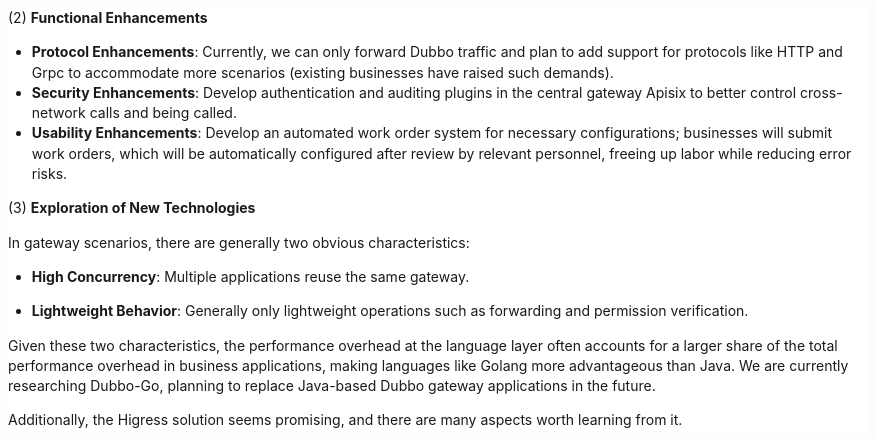 (2) **Functional Enhancements**

- **Protocol Enhancements**: Currently, we can only forward Dubbo traffic and plan to add support for protocols like HTTP and Grpc to accommodate more scenarios (existing businesses have raised such demands).
- **Security Enhancements**: Develop authentication and auditing plugins in the central gateway Apisix to better control cross-network calls and being called.
- **Usability Enhancements**: Develop an automated work order system for necessary configurations; businesses will submit work orders, which will be automatically configured after review by relevant personnel, freeing up labor while reducing error risks.

(3) **Exploration of New Technologies**

In gateway scenarios, there are generally two obvious characteristics:

- **High Concurrency**: Multiple applications reuse the same gateway.

- **Lightweight Behavior**: Generally only lightweight operations such as forwarding and permission verification.

Given these two characteristics, the performance overhead at the language layer often accounts for a larger share of the total performance overhead in business applications, making languages like Golang more advantageous than Java. We are currently researching Dubbo-Go, planning to replace Java-based Dubbo gateway applications in the future.

Additionally, the Higress solution seems promising, and there are many aspects worth learning from it.
